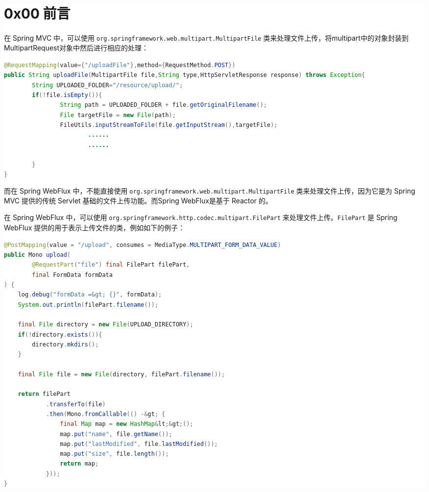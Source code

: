 0x00 前言
=======

 在 Spring MVC 中，可以使用 `org.springframework.web.multipart.MultipartFile` 类来处理文件上传，将multipart中的对象封装到MultipartRequest对象中然后进行相应的处理：

```Java
@RequestMapping(value={"/uploadFile"},method={RequestMethod.POST})
public String uploadFile(MultipartFile file,String type,HttpServletResponse response) throws Exception{
        String UPLOADED_FOLDER="/resource/upload/";
        if(!file.isEmpty()){
                String path = UPLOADED_FOLDER + file.getOriginalFilename();
                File targetFile = new File(path);
                FileUtils.inputStreamToFile(file.getInputStream(),targetFile);
                        ......
                        ......

        }
}
```

 而在 Spring WebFlux 中，不能直接使用 `org.springframework.web.multipart.MultipartFile` 类来处理文件上传，因为它是为 Spring MVC 提供的传统 Servlet 基础的文件上传功能。而Spring WebFlux是基于 Reactor 的。

 在 Spring WebFlux 中，可以使用 `org.springframework.http.codec.multipart.FilePart` 来处理文件上传。`FilePart` 是 Spring WebFlux 提供的用于表示上传文件的类，例如如下的例子：

```Java
@PostMapping(value = "/upload", consumes = MediaType.MULTIPART_FORM_DATA_VALUE)
public Mono upload(
        @RequestPart("file") final FilePart filePart,
        final FormData formData
) {
    log.debug("formData =&gt; {}", formData);
    System.out.println(filePart.filename());

    final File directory = new File(UPLOAD_DIRECTORY);
    if(!directory.exists()){
        directory.mkdirs();
    }

    final File file = new File(directory, filePart.filename());

    return filePart
            .transferTo(file)
            .then(Mono.fromCallable(() -&gt; {
                final Map map = new HashMap&lt;&gt;();
                map.put("name", file.getName());
                map.put("lastModified", file.lastModified());
                map.put("size", file.length());
                return map;
            }));
}
```
